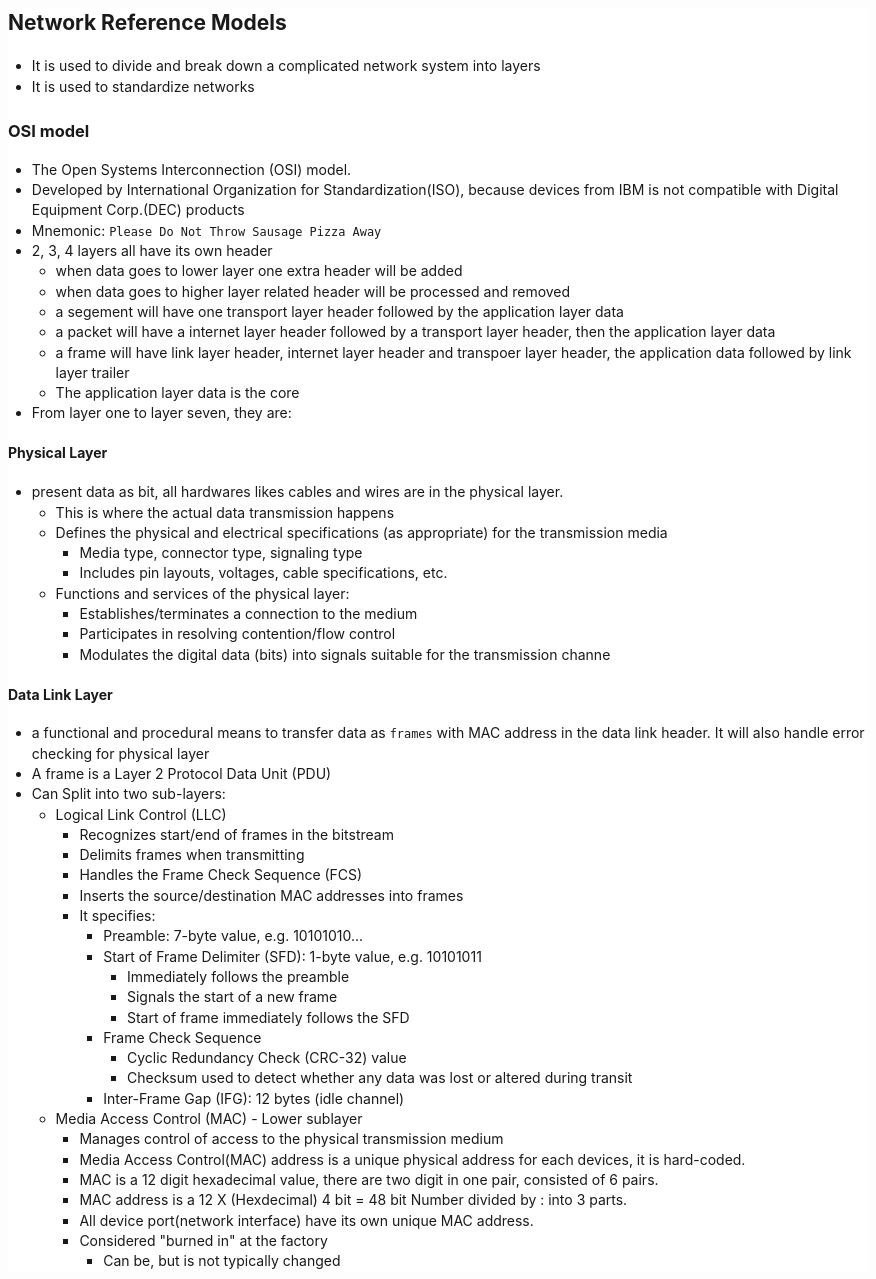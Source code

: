 ## Network Reference Models

- It is used to divide and break down a complicated network system into layers
- It is used to standardize networks

### OSI model

- The Open Systems Interconnection (OSI) model.
- Developed by International Organization for Standardization(ISO), because devices from IBM is not compatible with Digital Equipment Corp.(DEC) products
- Mnemonic: `Please Do Not Throw Sausage Pizza Away`
- 2, 3, 4 layers all have its own header
  - when data goes to lower layer one extra header will be added
  - when data goes to higher layer related header will be processed and removed
  - a segement will have one transport layer header followed by the application layer data
  - a packet will have a internet layer header followed by a transport layer header, then the application layer data
  - a frame will have link layer header, internet layer header and transpoer layer header, the application data followed by link layer trailer
  - The application layer data is the core
- From layer one to layer seven, they are:

#### Physical Layer

- present data as bit, all hardwares likes cables and wires are in the physical layer.
  - This is where the actual data transmission happens
  - Defines the physical and electrical specifications (as appropriate) for the transmission media
    - Media type, connector type, signaling type
    - Includes pin layouts, voltages, cable specifications, etc.
  - Functions and services of the physical layer:
    - Establishes/terminates a connection to the medium
    - Participates in resolving contention/flow control
    - Modulates the digital data (bits) into signals suitable for the transmission channe

#### Data Link Layer

- a functional and procedural means to transfer data as `frames` with MAC address in the data link header. It will also handle error checking for physical layer
- A frame is a Layer 2 Protocol Data Unit (PDU)
- Can Split into two sub-layers:
  - Logical Link Control (LLC)
    - Recognizes start/end of frames in the bitstream
    - Delimits frames when transmitting
    - Handles the Frame Check Sequence (FCS)
    - Inserts the source/destination MAC addresses into frames
    - It specifies:
      - Preamble: 7-byte value, e.g. 10101010...
      - Start of Frame Delimiter (SFD): 1-byte value, e.g. 10101011
        - Immediately follows the preamble
        - Signals the start of a new frame
        - Start of frame immediately follows the SFD
      - Frame Check Sequence
        - Cyclic Redundancy Check (CRC-32) value
        - Checksum used to detect whether any data was lost or altered during transit
      - Inter-Frame Gap (IFG): 12 bytes (idle channel)
  - Media Access Control (MAC) - Lower sublayer
    - Manages control of access to the physical transmission medium
    - Media Access Control(MAC) address is a unique physical address for each devices, it is hard-coded.
    - MAC is a 12 digit hexadecimal value, there are two digit in one pair, consisted of 6 pairs.
    - MAC address is a 12 X (Hexdecimal) 4 bit = 48 bit Number divided by : into 3 parts.
    - All device port(network interface) have its own unique MAC address.
    - Considered "burned in" at the factory
      - Can be, but is not typically changed